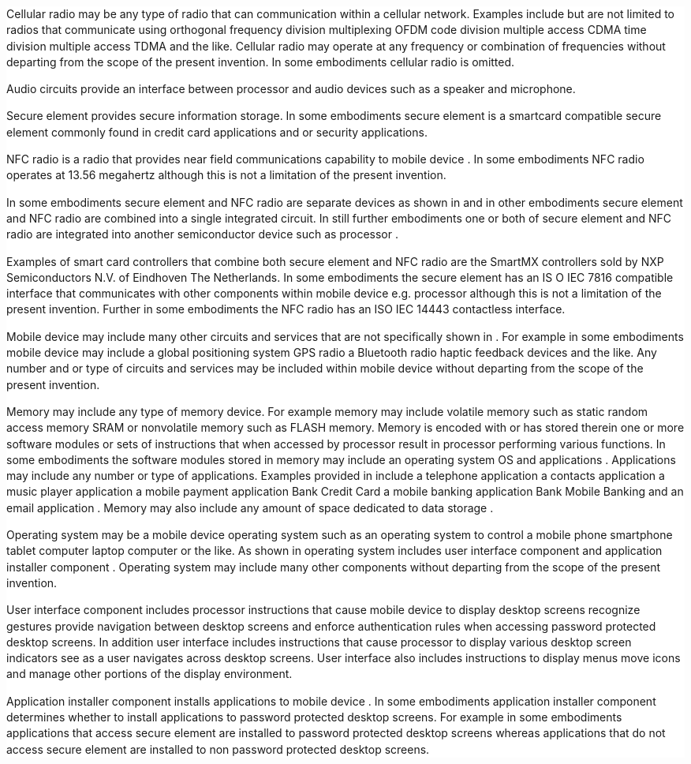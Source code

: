 Cellular radio may be any type of radio that can communication within a cellular network. Examples include but are not limited to radios that communicate using orthogonal frequency division multiplexing OFDM code division multiple access CDMA time division multiple access TDMA and the like. Cellular radio may operate at any frequency or combination of frequencies without departing from the scope of the present invention. In some embodiments cellular radio is omitted.

Audio circuits provide an interface between processor and audio devices such as a speaker and microphone.

Secure element provides secure information storage. In some embodiments secure element is a smartcard compatible secure element commonly found in credit card applications and or security applications.

NFC radio is a radio that provides near field communications capability to mobile device . In some embodiments NFC radio operates at 13.56 megahertz although this is not a limitation of the present invention.

In some embodiments secure element and NFC radio are separate devices as shown in and in other embodiments secure element and NFC radio are combined into a single integrated circuit. In still further embodiments one or both of secure element and NFC radio are integrated into another semiconductor device such as processor .

Examples of smart card controllers that combine both secure element and NFC radio are the SmartMX controllers sold by NXP Semiconductors N.V. of Eindhoven The Netherlands. In some embodiments the secure element has an IS O IEC 7816 compatible interface that communicates with other components within mobile device e.g. processor although this is not a limitation of the present invention. Further in some embodiments the NFC radio has an ISO IEC 14443 contactless interface.

Mobile device may include many other circuits and services that are not specifically shown in . For example in some embodiments mobile device may include a global positioning system GPS radio a Bluetooth radio haptic feedback devices and the like. Any number and or type of circuits and services may be included within mobile device without departing from the scope of the present invention.

Memory may include any type of memory device. For example memory may include volatile memory such as static random access memory SRAM or nonvolatile memory such as FLASH memory. Memory is encoded with or has stored therein one or more software modules or sets of instructions that when accessed by processor result in processor performing various functions. In some embodiments the software modules stored in memory may include an operating system OS and applications . Applications may include any number or type of applications. Examples provided in include a telephone application a contacts application a music player application a mobile payment application Bank Credit Card a mobile banking application Bank Mobile Banking and an email application . Memory may also include any amount of space dedicated to data storage .

Operating system may be a mobile device operating system such as an operating system to control a mobile phone smartphone tablet computer laptop computer or the like. As shown in operating system includes user interface component and application installer component . Operating system may include many other components without departing from the scope of the present invention.

User interface component includes processor instructions that cause mobile device to display desktop screens recognize gestures provide navigation between desktop screens and enforce authentication rules when accessing password protected desktop screens. In addition user interface includes instructions that cause processor to display various desktop screen indicators see as a user navigates across desktop screens. User interface also includes instructions to display menus move icons and manage other portions of the display environment.

Application installer component installs applications to mobile device . In some embodiments application installer component determines whether to install applications to password protected desktop screens. For example in some embodiments applications that access secure element are installed to password protected desktop screens whereas applications that do not access secure element are installed to non password protected desktop screens.
